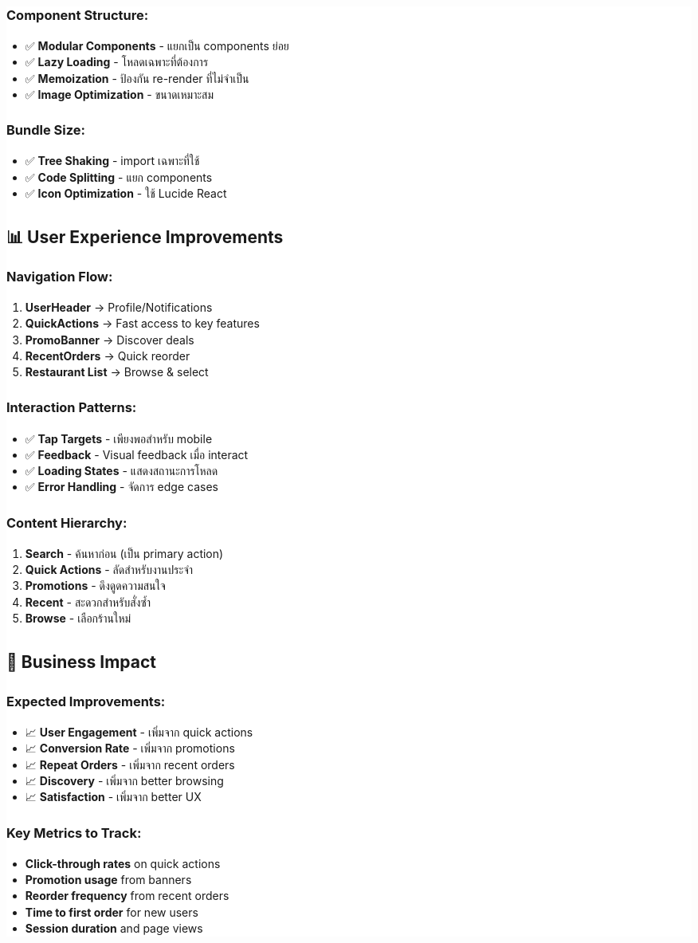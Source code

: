 ### **Component Structure:**
- ✅ **Modular Components** - แยกเป็น components ย่อย
- ✅ **Lazy Loading** - โหลดเฉพาะที่ต้องการ
- ✅ **Memoization** - ป้องกัน re-render ที่ไม่จำเป็น
- ✅ **Image Optimization** - ขนาดเหมาะสม

### **Bundle Size:**
- ✅ **Tree Shaking** - import เฉพาะที่ใช้
- ✅ **Code Splitting** - แยก components
- ✅ **Icon Optimization** - ใช้ Lucide React

## 📊 **User Experience Improvements**

### **Navigation Flow:**
1. **UserHeader** → Profile/Notifications
2. **QuickActions** → Fast access to key features
3. **PromoBanner** → Discover deals
4. **RecentOrders** → Quick reorder
5. **Restaurant List** → Browse & select

### **Interaction Patterns:**
- ✅ **Tap Targets** - เพียงพอสำหรับ mobile
- ✅ **Feedback** - Visual feedback เมื่อ interact
- ✅ **Loading States** - แสดงสถานะการโหลด
- ✅ **Error Handling** - จัดการ edge cases

### **Content Hierarchy:**
1. **Search** - ค้นหาก่อน (เป็น primary action)
2. **Quick Actions** - ลัดสำหรับงานประจำ
3. **Promotions** - ดึงดูดความสนใจ
4. **Recent** - สะดวกสำหรับสั่งซ้ำ
5. **Browse** - เลือกร้านใหม่

## 🎯 **Business Impact**

### **Expected Improvements:**
- 📈 **User Engagement** - เพิ่มจาก quick actions
- 📈 **Conversion Rate** - เพิ่มจาก promotions
- 📈 **Repeat Orders** - เพิ่มจาก recent orders
- 📈 **Discovery** - เพิ่มจาก better browsing
- 📈 **Satisfaction** - เพิ่มจาก better UX

### **Key Metrics to Track:**
- **Click-through rates** on quick actions
- **Promotion usage** from banners
- **Reorder frequency** from recent orders
- **Time to first order** for new users
- **Session duration** and page views
